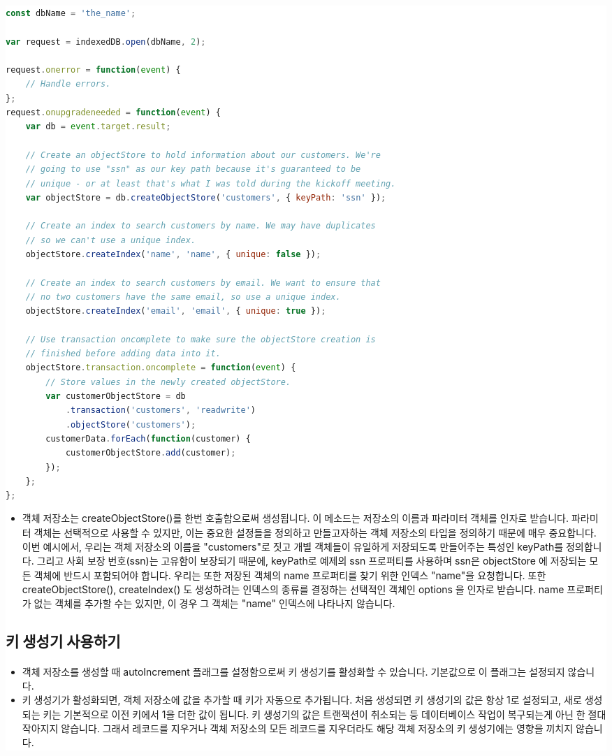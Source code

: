 ```javascript
const dbName = 'the_name';

var request = indexedDB.open(dbName, 2);

request.onerror = function(event) {
	// Handle errors.
};
request.onupgradeneeded = function(event) {
	var db = event.target.result;

	// Create an objectStore to hold information about our customers. We're
	// going to use "ssn" as our key path because it's guaranteed to be
	// unique - or at least that's what I was told during the kickoff meeting.
	var objectStore = db.createObjectStore('customers', { keyPath: 'ssn' });

	// Create an index to search customers by name. We may have duplicates
	// so we can't use a unique index.
	objectStore.createIndex('name', 'name', { unique: false });

	// Create an index to search customers by email. We want to ensure that
	// no two customers have the same email, so use a unique index.
	objectStore.createIndex('email', 'email', { unique: true });

	// Use transaction oncomplete to make sure the objectStore creation is
	// finished before adding data into it.
	objectStore.transaction.oncomplete = function(event) {
		// Store values in the newly created objectStore.
		var customerObjectStore = db
			.transaction('customers', 'readwrite')
			.objectStore('customers');
		customerData.forEach(function(customer) {
			customerObjectStore.add(customer);
		});
	};
};
```

- 객체 저장소는 createObjectStore()를 한번 호출함으로써 생성됩니다. 이 메소드는 저장소의 이름과 파라미터 객체를 인자로 받습니다. 파라미터 객체는 선택적으로 사용할 수 있지만, 이는 중요한 설정들을 정의하고 만들고자하는 객체 저장소의 타입을 정의하기 때문에 매우 중요합니다. 이번 예시에서, 우리는 객체 저장소의 이름을 "customers"로 짓고 개별 객체들이 유일하게 저장되도록 만들어주는 특성인 keyPath를 정의합니다. 그리고 사회 보장 번호(ssn)는 고유함이 보장되기 때문에, keyPath로 예제의 ssn 프로퍼티를 사용하며 ssn은 objectStore 에 저장되는 모든 객체에 반드시 포함되어야 합니다. 우리는 또한 저장된 객체의 name 프로퍼티를 찾기 위한 인덱스 "name"을 요청합니다. 또한 createObjectStore(), createIndex() 도 생성하려는 인덱스의 종류를 결정하는 선택적인 객체인 options 을 인자로 받습니다. name 프로퍼티가 없는 객체를 추가할 수는 있지만, 이 경우 그 객체는 "name" 인덱스에 나타나지 않습니다.

## 키 생성기 사용하기

- 객체 저장소를 생성할 때 autoIncrement 플래그를 설정함으로써 키 생성기를 활성화할 수 있습니다. 기본값으로 이 플래그는 설정되지 않습니다.
- 키 생성기가 활성화되면, 객체 저장소에 값을 추가할 때 키가 자동으로 추가됩니다. 처음 생성되면 키 생성기의 값은 항상 1로 설정되고, 새로 생성되는 키는 기본적으로 이전 키에서 1을 더한 값이 됩니다. 키 생성기의 값은 트랜잭션이 취소되는 등 데이터베이스 작업이 복구되는게 아닌 한 절대 작아지지 않습니다. 그래서 레코드를 지우거나 객체 저장소의 모든 레코드를 지우더라도 해당 객체 저장소의 키 생성기에는 영향을 끼치지 않습니다.
